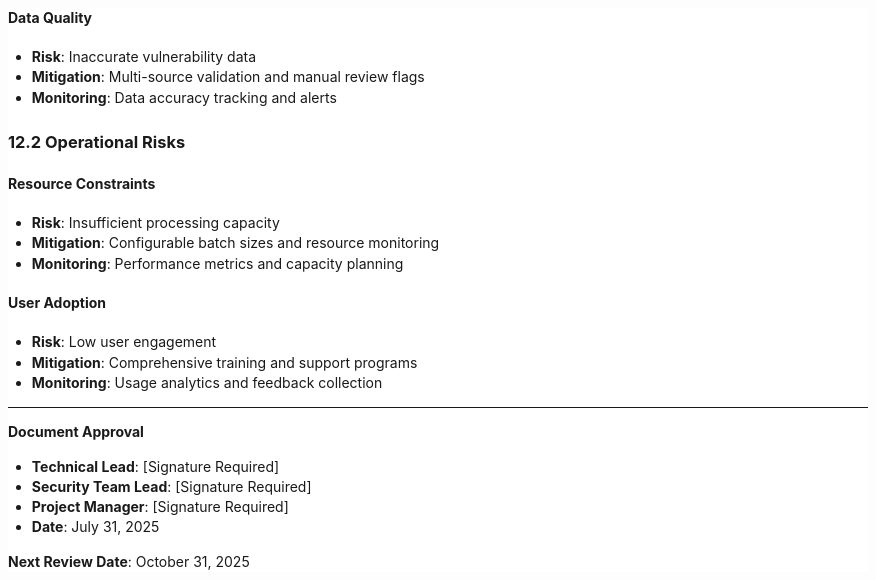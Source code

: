 #### Data Quality
- **Risk**: Inaccurate vulnerability data
- **Mitigation**: Multi-source validation and manual review flags
- **Monitoring**: Data accuracy tracking and alerts

### 12.2 Operational Risks

#### Resource Constraints
- **Risk**: Insufficient processing capacity
- **Mitigation**: Configurable batch sizes and resource monitoring
- **Monitoring**: Performance metrics and capacity planning

#### User Adoption
- **Risk**: Low user engagement
- **Mitigation**: Comprehensive training and support programs
- **Monitoring**: Usage analytics and feedback collection

---

**Document Approval**
- **Technical Lead**: [Signature Required]
- **Security Team Lead**: [Signature Required]  
- **Project Manager**: [Signature Required]
- **Date**: July 31, 2025

**Next Review Date**: October 31, 2025
